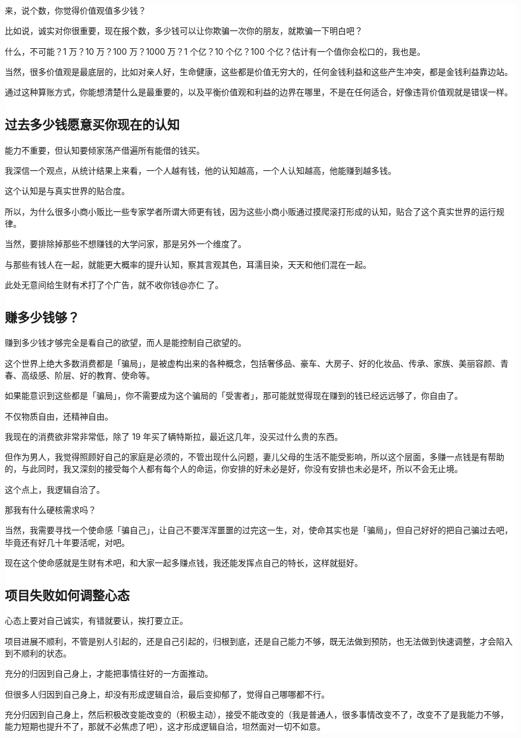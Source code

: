 来，说个数，你觉得价值观值多少钱？

比如说，诚实对你很重要，现在报个数，多少钱可以让你欺骗一次你的朋友，就欺骗一下明白吧？

什么，不可能？1 万？10 万？100 万？1000 万？1 个亿？10 个亿？100 个亿？估计有一个值你会松口的，我也是。

当然，很多价值观是最底层的，比如对亲人好，生命健康，这些都是价值无穷大的，任何金钱利益和这些产生冲突，都是金钱利益靠边站。

通过这种算账方式，你能想清楚什么是最重要的，以及平衡价值观和利益的边界在哪里，不是在任何适合，好像违背价值观就是错误一样。

## 过去多少钱愿意买你现在的认知

能力不重要，但认知要倾家荡产借遍所有能借的钱买。

我深信一个观点，从统计结果上来看，一个人越有钱，他的认知越高，一个人认知越高，他能赚到越多钱。

这个认知是与真实世界的贴合度。

所以，为什么很多小商小贩比一些专家学者所谓大师更有钱，因为这些小商小贩通过摸爬滚打形成的认知，贴合了这个真实世界的运行规律。

当然，要排除掉那些不想赚钱的大学问家，那是另外一个维度了。

与那些有钱人在一起，就能更大概率的提升认知，察其言观其色，耳濡目染，天天和他们混在一起。

此处无意间给生财有术打了个广告，就不收你钱@亦仁 了。

## 赚多少钱够？

赚到多少钱才够完全是看自己的欲望，而人是能控制自己欲望的。

这个世界上绝大多数消费都是「骗局」，是被虚构出来的各种概念，包括奢侈品、豪车、大房子、好的化妆品、传承、家族、美丽容颜、青春、高级感、阶层、好的教育、使命等。

如果能意识到这些都是「骗局」，你不需要成为这个骗局的「受害者」，那可能就觉得现在赚到的钱已经远远够了，你自由了。

不仅物质自由，还精神自由。

我现在的消费欲非常非常低，除了 19 年买了辆特斯拉，最近这几年，没买过什么贵的东西。

但作为男人，我觉得照顾好自己的家庭是必须的，不管出现什么问题，妻儿父母的生活不能受影响，所以这个层面，多赚一点钱是有帮助的，与此同时，我又深刻的接受每个人都有每个人的命运，你安排的好未必是好，你没有安排也未必是坏，所以不会无止境。

这个点上，我逻辑自洽了。

那我有什么硬核需求吗？

当然，我需要寻找一个使命感「骗自己」，让自己不要浑浑噩噩的过完这一生，对，使命其实也是「骗局」，但自己好好的把自己骗过去吧，毕竟还有好几十年要活呢，对吧。

现在这个使命感就是生财有术吧，和大家一起多赚点钱，我还能发挥点自己的特长，这样就挺好。

## 项目失败如何调整心态

心态上要对自己诚实，有错就要认，挨打要立正。

项目进展不顺利，不管是别人引起的，还是自己引起的，归根到底，还是自己能力不够，既无法做到预防，也无法做到快速调整，才会陷入到不顺利的状态。

充分的归因到自己身上，才能把事情往好的一方面推动。

但很多人归因到自己身上，却没有形成逻辑自洽，最后变抑郁了，觉得自己哪哪都不行。

充分归因到自己身上，然后积极改变能改变的（积极主动），接受不能改变的（我是普通人，很多事情改变不了，改变不了是我能力不够，能力短期也提升不了，那就不必焦虑了吧），这才形成逻辑自洽，坦然面对一切不如意。
